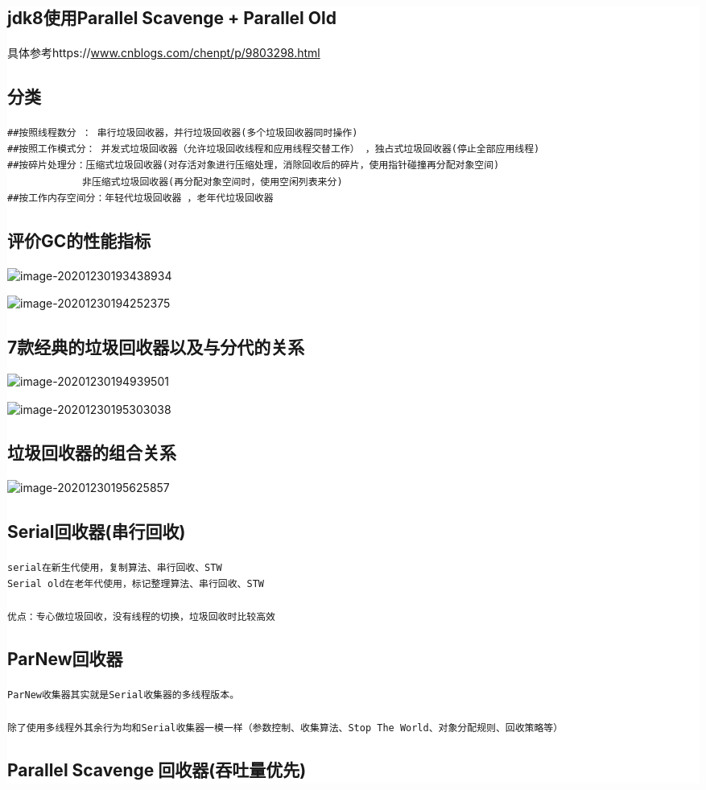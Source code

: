 ## jdk8使用Parallel Scavenge + Parallel Old

具体参考https://www.cnblogs.com/chenpt/p/9803298.html

## 分类

```
##按照线程数分 ： 串行垃圾回收器，并行垃圾回收器(多个垃圾回收器同时操作)
##按照工作模式分： 并发式垃圾回收器（允许垃圾回收线程和应用线程交替工作） ，独占式垃圾回收器(停止全部应用线程)
##按碎片处理分：压缩式垃圾回收器(对存活对象进行压缩处理，消除回收后的碎片，使用指针碰撞再分配对象空间)
             非压缩式垃圾回收器(再分配对象空间时，使用空闲列表来分)
##按工作内存空间分：年轻代垃圾回收器 ，老年代垃圾回收器

```

## 评价GC的性能指标

![image-20201230193438934](C:\Users\user\AppData\Roaming\Typora\typora-user-images\image-20201230193438934.png)

![image-20201230194252375](C:\Users\user\AppData\Roaming\Typora\typora-user-images\image-20201230194252375.png)

## 7款经典的垃圾回收器以及与分代的关系

![image-20201230194939501](C:\Users\user\AppData\Roaming\Typora\typora-user-images\image-20201230194939501.png)

![image-20201230195303038](C:\Users\user\AppData\Roaming\Typora\typora-user-images\image-20201230195303038.png)

## 垃圾回收器的组合关系

![image-20201230195625857](C:\Users\user\AppData\Roaming\Typora\typora-user-images\image-20201230195625857.png)

## Serial回收器(串行回收)

```
serial在新生代使用，复制算法、串行回收、STW
Serial old在老年代使用，标记整理算法、串行回收、STW

优点：专心做垃圾回收，没有线程的切换，垃圾回收时比较高效
```

## ParNew回收器

```
ParNew收集器其实就是Serial收集器的多线程版本。

除了使用多线程外其余行为均和Serial收集器一模一样（参数控制、收集算法、Stop The World、对象分配规则、回收策略等）
```

## Parallel Scavenge 回收器(吞吐量优先)

